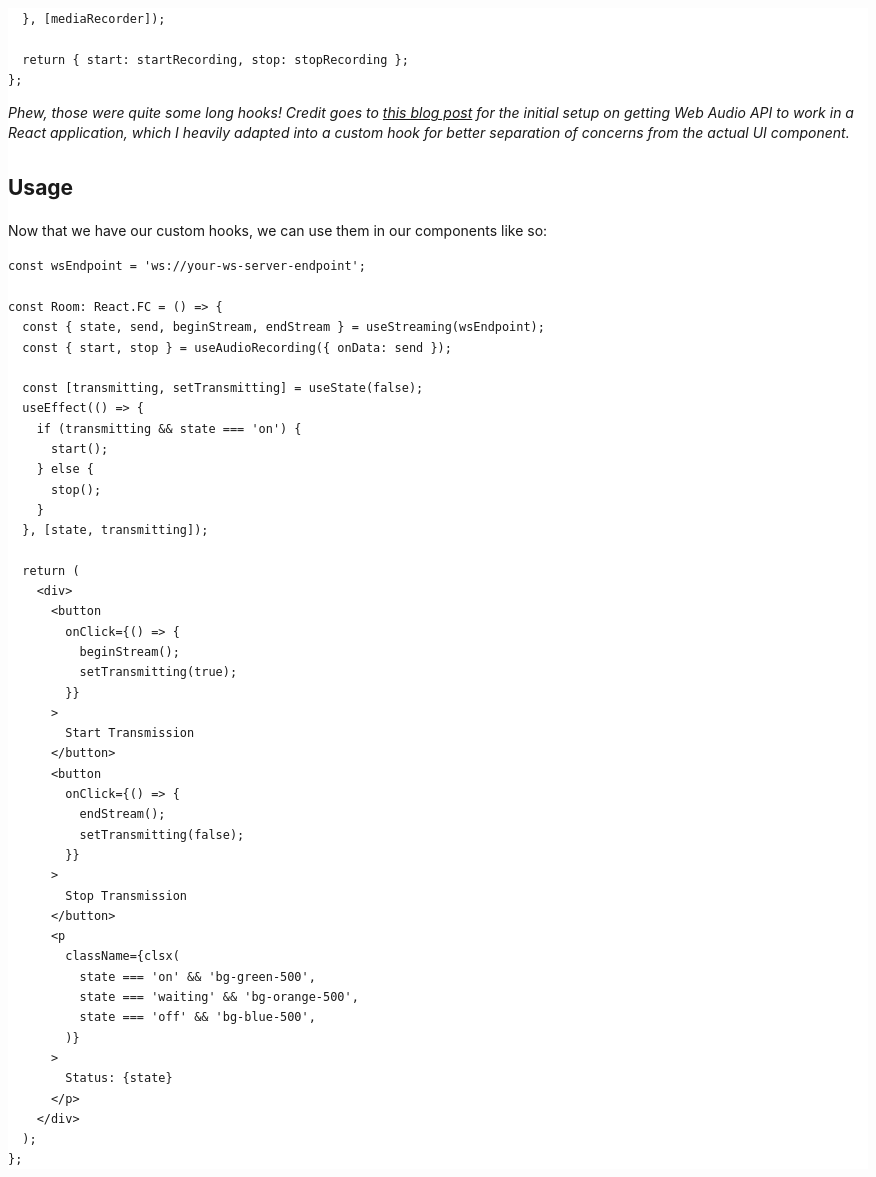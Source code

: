 ```tsx
  }, [mediaRecorder]);

  return { start: startRecording, stop: stopRecording };
};
```

_Phew, those were quite some long hooks! Credit goes to [this blog post](https://www.cybrosys.com/blog/how-to-implement-audio-recording-in-a-react-application) for the initial setup on getting Web Audio API to work in a React application, which I heavily adapted into a custom hook for better separation of concerns from the actual UI component._

## Usage

Now that we have our custom hooks, we can use them in our components like so:

```tsx
const wsEndpoint = 'ws://your-ws-server-endpoint';

const Room: React.FC = () => {
  const { state, send, beginStream, endStream } = useStreaming(wsEndpoint);
  const { start, stop } = useAudioRecording({ onData: send });

  const [transmitting, setTransmitting] = useState(false);
  useEffect(() => {
    if (transmitting && state === 'on') {
      start();
    } else {
      stop();
    }
  }, [state, transmitting]);

  return (
    <div>
      <button
        onClick={() => {
          beginStream();
          setTransmitting(true);
        }}
      >
        Start Transmission
      </button>
      <button
        onClick={() => {
          endStream();
          setTransmitting(false);
        }}
      >
        Stop Transmission
      </button>
      <p
        className={clsx(
          state === 'on' && 'bg-green-500',
          state === 'waiting' && 'bg-orange-500',
          state === 'off' && 'bg-blue-500',
        )}
      >
        Status: {state}
      </p>
    </div>
  );
};
```
